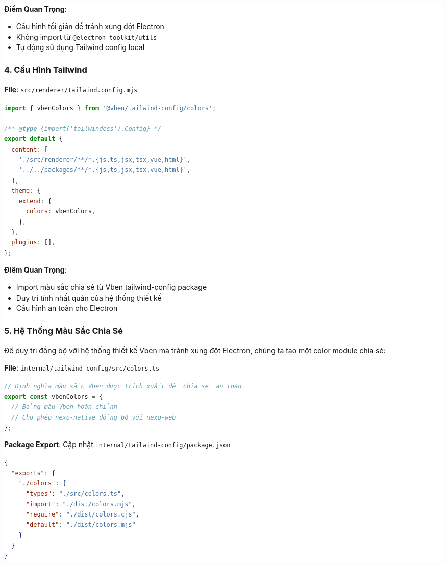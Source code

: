 **Điểm Quan Trọng**:
- Cấu hình tối giản để tránh xung đột Electron
- Không import từ `@electron-toolkit/utils`
- Tự động sử dụng Tailwind config local

### 4. Cấu Hình Tailwind

**File**: `src/renderer/tailwind.config.mjs`

```javascript
import { vbenColors } from '@vben/tailwind-config/colors';

/** @type {import('tailwindcss').Config} */
export default {
  content: [
    './src/renderer/**/*.{js,ts,jsx,tsx,vue,html}',
    '../../packages/**/*.{js,ts,jsx,tsx,vue,html}',
  ],
  theme: {
    extend: {
      colors: vbenColors,
    },
  },
  plugins: [],
};
```

**Điểm Quan Trọng**:
- Import màu sắc chia sẻ từ Vben tailwind-config package
- Duy trì tính nhất quán của hệ thống thiết kế
- Cấu hình an toàn cho Electron

### 5. Hệ Thống Màu Sắc Chia Sẻ

Để duy trì đồng bộ với hệ thống thiết kế Vben mà tránh xung đột Electron, chúng ta tạo một color module chia sẻ:

**File**: `internal/tailwind-config/src/colors.ts`

```typescript
// Định nghĩa màu sắc Vben được trích xuất để chia sẻ an toàn
export const vbenColors = {
  // Bảng màu Vben hoàn chỉnh
  // Cho phép nexo-native đồng bộ với nexo-web
};
```

**Package Export**: Cập nhật `internal/tailwind-config/package.json`

```json
{
  "exports": {
    "./colors": {
      "types": "./src/colors.ts",
      "import": "./dist/colors.mjs",
      "require": "./dist/colors.cjs",
      "default": "./dist/colors.mjs"
    }
  }
}
```
